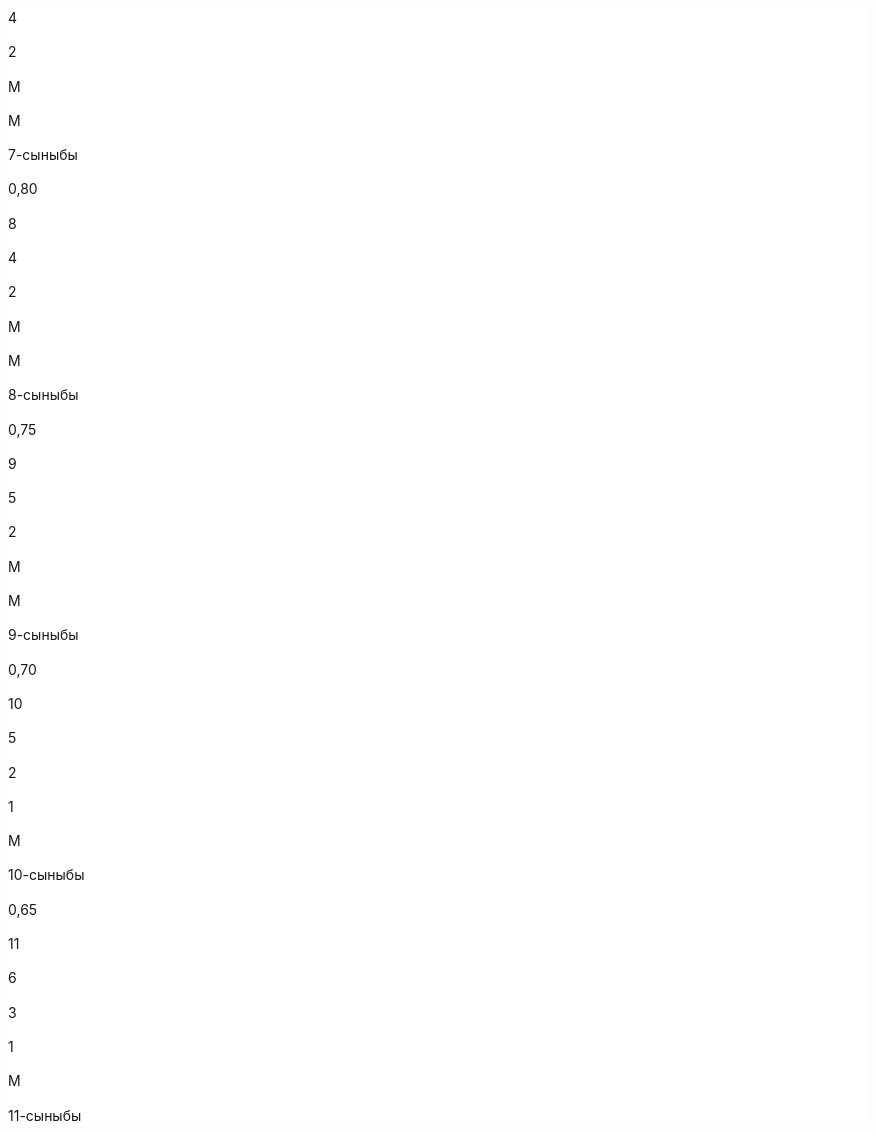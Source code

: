 4

2

М

М

7-сы­ны­бы

0,80

8

4

2

М

М

8-сы­ны­бы

0,75

9

5

2

М

М

9-сы­ны­бы

0,70

10

5

2

1

М

10-сы­ны­бы

0,65

11

6

3

1

М

11-сы­ны­бы
